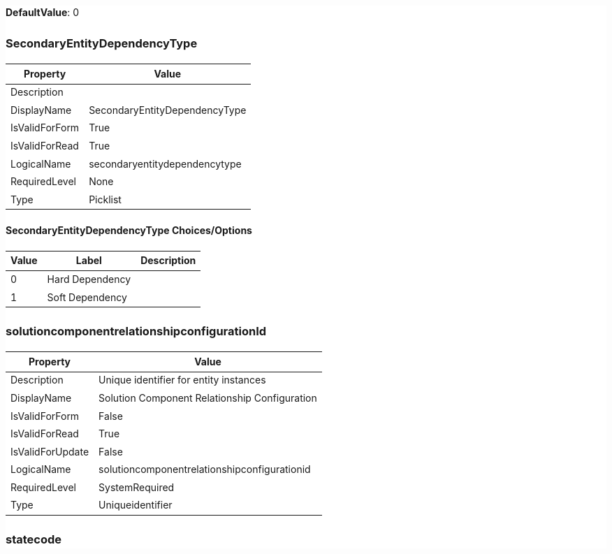 **DefaultValue**: 0



### <a name="BKMK_SecondaryEntityDependencyType"></a> SecondaryEntityDependencyType

|Property|Value|
|--------|-----|
|Description||
|DisplayName|SecondaryEntityDependencyType|
|IsValidForForm|True|
|IsValidForRead|True|
|LogicalName|secondaryentitydependencytype|
|RequiredLevel|None|
|Type|Picklist|

#### SecondaryEntityDependencyType Choices/Options

|Value|Label|Description|
|-----|-----|--------|
|0|Hard Dependency||
|1|Soft Dependency||



### <a name="BKMK_solutioncomponentrelationshipconfigurationId"></a> solutioncomponentrelationshipconfigurationId

|Property|Value|
|--------|-----|
|Description|Unique identifier for entity instances|
|DisplayName|Solution Component Relationship Configuration|
|IsValidForForm|False|
|IsValidForRead|True|
|IsValidForUpdate|False|
|LogicalName|solutioncomponentrelationshipconfigurationid|
|RequiredLevel|SystemRequired|
|Type|Uniqueidentifier|


### <a name="BKMK_statecode"></a> statecode
